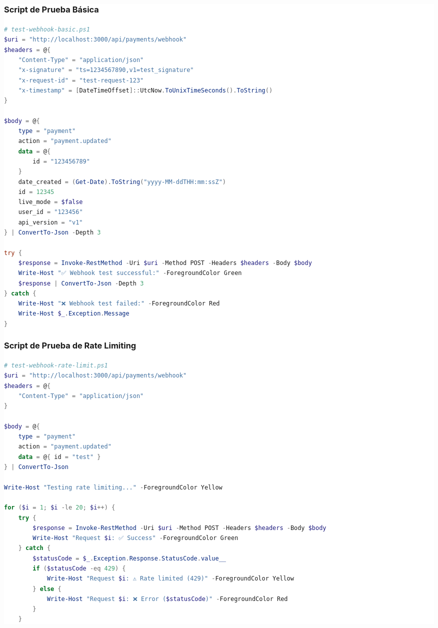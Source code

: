 ### Script de Prueba Básica

```powershell
# test-webhook-basic.ps1
$uri = "http://localhost:3000/api/payments/webhook"
$headers = @{
    "Content-Type" = "application/json"
    "x-signature" = "ts=1234567890,v1=test_signature"
    "x-request-id" = "test-request-123"
    "x-timestamp" = [DateTimeOffset]::UtcNow.ToUnixTimeSeconds().ToString()
}

$body = @{
    type = "payment"
    action = "payment.updated"
    data = @{
        id = "123456789"
    }
    date_created = (Get-Date).ToString("yyyy-MM-ddTHH:mm:ssZ")
    id = 12345
    live_mode = $false
    user_id = "123456"
    api_version = "v1"
} | ConvertTo-Json -Depth 3

try {
    $response = Invoke-RestMethod -Uri $uri -Method POST -Headers $headers -Body $body
    Write-Host "✅ Webhook test successful:" -ForegroundColor Green
    $response | ConvertTo-Json -Depth 3
} catch {
    Write-Host "❌ Webhook test failed:" -ForegroundColor Red
    Write-Host $_.Exception.Message
}
```

### Script de Prueba de Rate Limiting

```powershell
# test-webhook-rate-limit.ps1
$uri = "http://localhost:3000/api/payments/webhook"
$headers = @{
    "Content-Type" = "application/json"
}

$body = @{
    type = "payment"
    action = "payment.updated"
    data = @{ id = "test" }
} | ConvertTo-Json

Write-Host "Testing rate limiting..." -ForegroundColor Yellow

for ($i = 1; $i -le 20; $i++) {
    try {
        $response = Invoke-RestMethod -Uri $uri -Method POST -Headers $headers -Body $body
        Write-Host "Request $i: ✅ Success" -ForegroundColor Green
    } catch {
        $statusCode = $_.Exception.Response.StatusCode.value__
        if ($statusCode -eq 429) {
            Write-Host "Request $i: ⚠️ Rate limited (429)" -ForegroundColor Yellow
        } else {
            Write-Host "Request $i: ❌ Error ($statusCode)" -ForegroundColor Red
        }
    }
```